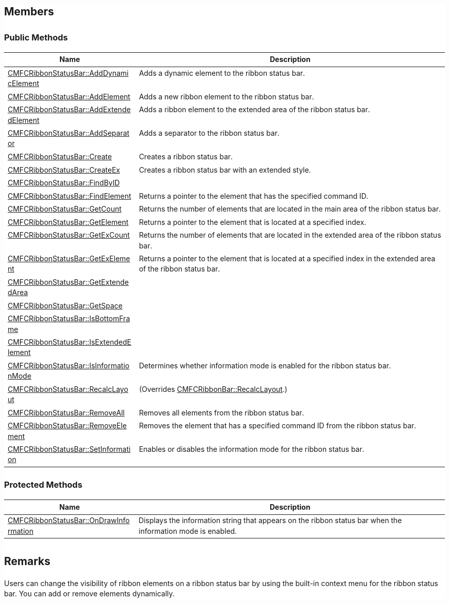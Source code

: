 ## Members  
  
### Public Methods  
  
|Name|Description|  
|----------|-----------------|  
|[CMFCRibbonStatusBar::AddDynamicElement](#adddynamicelement)|Adds a dynamic element to the ribbon status bar.|  
|[CMFCRibbonStatusBar::AddElement](#addelement)|Adds a new ribbon element to the ribbon status bar.|  
|[CMFCRibbonStatusBar::AddExtendedElement](#addextendedelement)|Adds a ribbon element to the extended area of the ribbon status bar.|  
|[CMFCRibbonStatusBar::AddSeparator](#addseparator)|Adds a separator to the ribbon status bar.|  
|[CMFCRibbonStatusBar::Create](#create)|Creates a ribbon status bar.|  
|[CMFCRibbonStatusBar::CreateEx](#createex)|Creates a ribbon status bar with an extended style.|  
|[CMFCRibbonStatusBar::FindByID](#findbyid)||  
|[CMFCRibbonStatusBar::FindElement](#findelement)|Returns a pointer to the element that has the specified command ID.|  
|[CMFCRibbonStatusBar::GetCount](#getcount)|Returns the number of elements that are located in the main area of the ribbon status bar.|  
|[CMFCRibbonStatusBar::GetElement](#getelement)|Returns a pointer to the element that is located at a specified index.|  
|[CMFCRibbonStatusBar::GetExCount](#getexcount)|Returns the number of elements that are located in the extended area of the ribbon status bar.|  
|[CMFCRibbonStatusBar::GetExElement](#getexelement)|Returns a pointer to the element that is located at a specified index in the extended area of the ribbon status bar.|  
|[CMFCRibbonStatusBar::GetExtendedArea](#getextendedarea)||  
|[CMFCRibbonStatusBar::GetSpace](#getspace)||  
|[CMFCRibbonStatusBar::IsBottomFrame](#isbottomframe)||  
|[CMFCRibbonStatusBar::IsExtendedElement](#isextendedelement)||  
|[CMFCRibbonStatusBar::IsInformationMode](#isinformationmode)|Determines whether information mode is enabled for the ribbon status bar.|  
|[CMFCRibbonStatusBar::RecalcLayout](#recalclayout)|(Overrides [CMFCRibbonBar::RecalcLayout](../../mfc/reference/cmfcribbonbar-class.md#recalclayout).)|  
|[CMFCRibbonStatusBar::RemoveAll](#removeall)|Removes all elements from the ribbon status bar.|  
|[CMFCRibbonStatusBar::RemoveElement](#removeelement)|Removes the element that has a specified command ID from the ribbon status bar.|  
|[CMFCRibbonStatusBar::SetInformation](#setinformation)|Enables or disables the information mode for the ribbon status bar.|  
  
### Protected Methods  
  
|Name|Description|  
|----------|-----------------|  
|[CMFCRibbonStatusBar::OnDrawInformation](#ondrawinformation)|Displays the information string that appears on the ribbon status bar when the information mode is enabled.|  
  
## Remarks  
 Users can change the visibility of ribbon elements on a ribbon status bar by using the built-in context menu for the ribbon status bar. You can add or remove elements dynamically.  
  